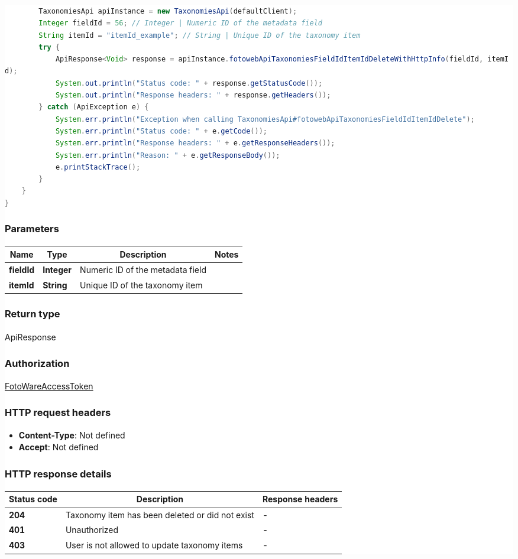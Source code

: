 ```java
        TaxonomiesApi apiInstance = new TaxonomiesApi(defaultClient);
        Integer fieldId = 56; // Integer | Numeric ID of the metadata field
        String itemId = "itemId_example"; // String | Unique ID of the taxonomy item
        try {
            ApiResponse<Void> response = apiInstance.fotowebApiTaxonomiesFieldIdItemIdDeleteWithHttpInfo(fieldId, itemId);
            System.out.println("Status code: " + response.getStatusCode());
            System.out.println("Response headers: " + response.getHeaders());
        } catch (ApiException e) {
            System.err.println("Exception when calling TaxonomiesApi#fotowebApiTaxonomiesFieldIdItemIdDelete");
            System.err.println("Status code: " + e.getCode());
            System.err.println("Response headers: " + e.getResponseHeaders());
            System.err.println("Reason: " + e.getResponseBody());
            e.printStackTrace();
        }
    }
}
```

### Parameters


| Name | Type | Description  | Notes |
|------------- | ------------- | ------------- | -------------|
| **fieldId** | **Integer**| Numeric ID of the metadata field | |
| **itemId** | **String**| Unique ID of the taxonomy item | |

### Return type


ApiResponse<Void>

### Authorization

[FotoWareAccessToken](../README.md#FotoWareAccessToken)

### HTTP request headers

- **Content-Type**: Not defined
- **Accept**: Not defined

### HTTP response details
| Status code | Description | Response headers |
|-------------|-------------|------------------|
| **204** | Taxonomy item has been deleted or did not exist |  -  |
| **401** | Unauthorized |  -  |
| **403** | User is not allowed to update taxonomy items |  -  |
